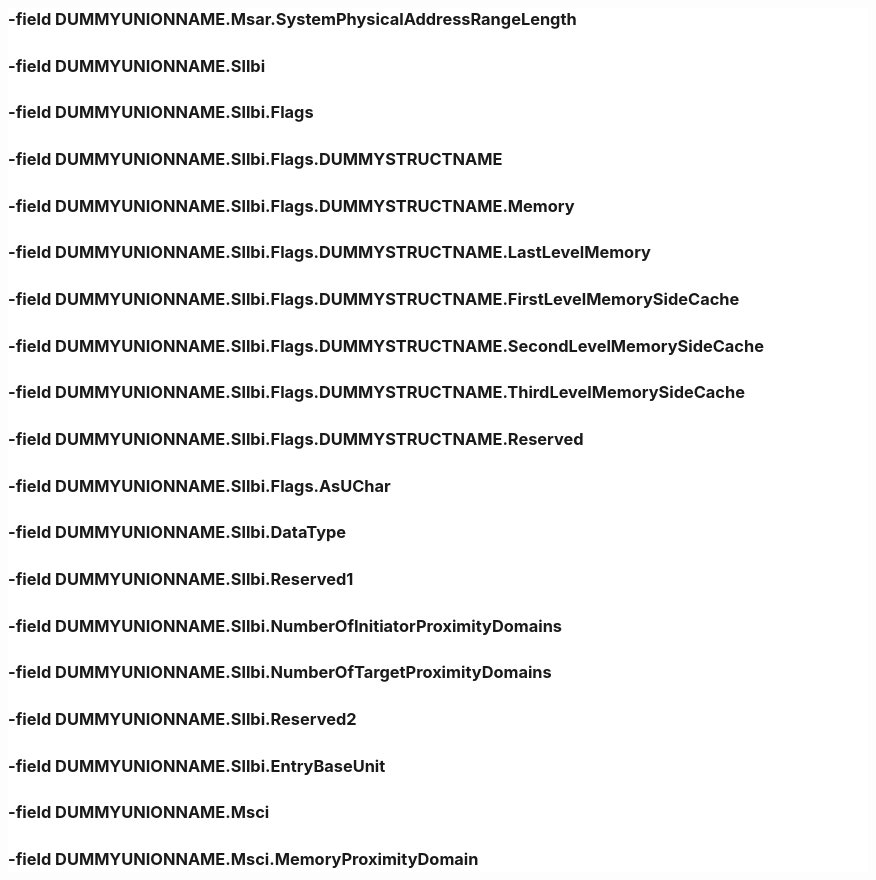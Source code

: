 ### -field DUMMYUNIONNAME.Msar.SystemPhysicalAddressRangeLength

### -field DUMMYUNIONNAME.Sllbi

### -field DUMMYUNIONNAME.Sllbi.Flags

### -field DUMMYUNIONNAME.Sllbi.Flags.DUMMYSTRUCTNAME

### -field DUMMYUNIONNAME.Sllbi.Flags.DUMMYSTRUCTNAME.Memory

### -field DUMMYUNIONNAME.Sllbi.Flags.DUMMYSTRUCTNAME.LastLevelMemory

### -field DUMMYUNIONNAME.Sllbi.Flags.DUMMYSTRUCTNAME.FirstLevelMemorySideCache

### -field DUMMYUNIONNAME.Sllbi.Flags.DUMMYSTRUCTNAME.SecondLevelMemorySideCache

### -field DUMMYUNIONNAME.Sllbi.Flags.DUMMYSTRUCTNAME.ThirdLevelMemorySideCache

### -field DUMMYUNIONNAME.Sllbi.Flags.DUMMYSTRUCTNAME.Reserved

### -field DUMMYUNIONNAME.Sllbi.Flags.AsUChar

### -field DUMMYUNIONNAME.Sllbi.DataType

### -field DUMMYUNIONNAME.Sllbi.Reserved1

### -field DUMMYUNIONNAME.Sllbi.NumberOfInitiatorProximityDomains

### -field DUMMYUNIONNAME.Sllbi.NumberOfTargetProximityDomains

### -field DUMMYUNIONNAME.Sllbi.Reserved2

### -field DUMMYUNIONNAME.Sllbi.EntryBaseUnit

### -field DUMMYUNIONNAME.Msci

### -field DUMMYUNIONNAME.Msci.MemoryProximityDomain
